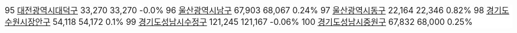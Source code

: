   <tr class="item">
    <td>95</td>
    <td><a href="/apt/대전광역시대덕구">대전광역시대덕구</a></td>
    <td>33,270</td>
    <td>33,270</td>
    <td>-0.0%</td>
  </tr>

  <tr class="item">
    <td>96</td>
    <td><a href="/apt/울산광역시남구">울산광역시남구</a></td>
    <td>67,903</td>
    <td>68,067</td>
    <td>0.24%</td>
  </tr>

  <tr class="item">
    <td>97</td>
    <td><a href="/apt/울산광역시동구">울산광역시동구</a></td>
    <td>22,164</td>
    <td>22,346</td>
    <td>0.82%</td>
  </tr>

  <tr class="item">
    <td>98</td>
    <td><a href="/apt/경기도수원시장안구">경기도수원시장안구</a></td>
    <td>54,118</td>
    <td>54,172</td>
    <td>0.1%</td>
  </tr>

  <tr class="item">
    <td>99</td>
    <td><a href="/apt/경기도성남시수정구">경기도성남시수정구</a></td>
    <td>121,245</td>
    <td>121,167</td>
    <td>-0.06%</td>
  </tr>

  <tr class="item">
    <td>100</td>
    <td><a href="/apt/경기도성남시중원구">경기도성남시중원구</a></td>
    <td>67,832</td>
    <td>68,000</td>
    <td>0.25%</td>
  </tr>

  <tr>
    <td colspan="5">
      <script async src="https://pagead2.googlesyndication.com/pagead/js/adsbygoogle.js?client=ca-pub-3485438051770037"
          crossorigin="anonymous"></script>
      <ins class="adsbygoogle"
          style="display:block; text-align:center;"
          data-ad-layout="in-article"
          data-ad-format="fluid"
          data-ad-client="ca-pub-3485438051770037"
          data-ad-slot="2046582130"></ins>
      <script>
          (adsbygoogle = window.adsbygoogle || []).push({});
      </script>
    </td>
  </tr>            
            
